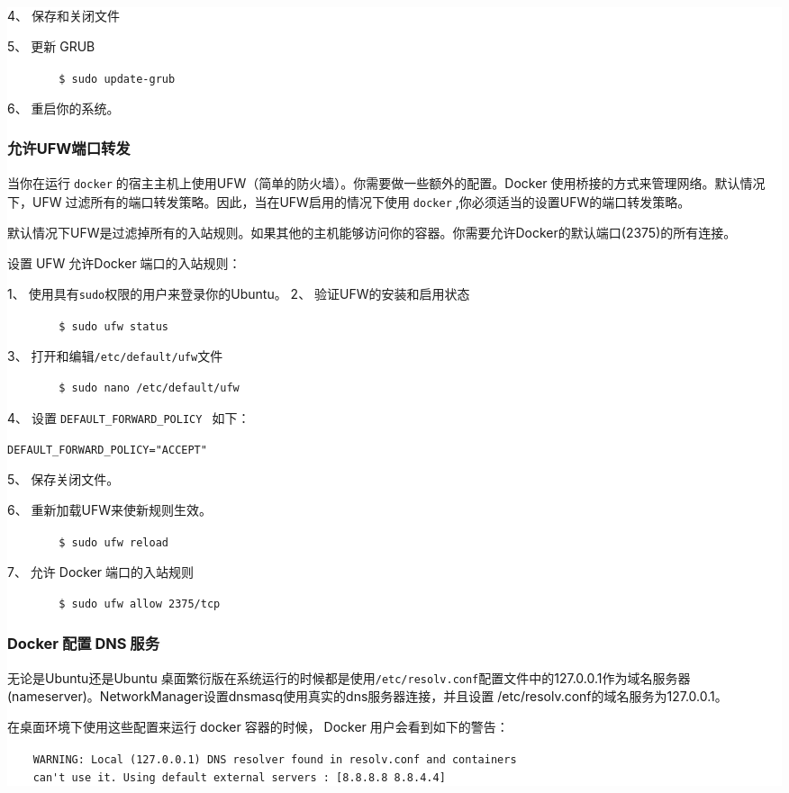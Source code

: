 4、 保存和关闭文件 

5、 更新 GRUB

```
		$ sudo update-grub
```

6、 重启你的系统。

### 允许UFW端口转发   

当你在运行 `docker` 的宿主主机上使用UFW（简单的防火墙）。你需要做一些额外的配置。Docker 使用桥接的方式来管理网络。默认情况下，UFW 过滤所有的端口转发策略。因此，当在UFW启用的情况下使用 `docker` ,你必须适当的设置UFW的端口转发策略。

默认情况下UFW是过滤掉所有的入站规则。如果其他的主机能够访问你的容器。你需要允许Docker的默认端口(2375)的所有连接。

设置 UFW 允许Docker 端口的入站规则：

1、 使用具有`sudo`权限的用户来登录你的Ubuntu。
2、 验证UFW的安装和启用状态

```
		$ sudo ufw status
```

3、 打开和编辑`/etc/default/ufw`文件 
	
```
		$ sudo nano /etc/default/ufw
```

4、 设置 `DEFAULT_FORWARD_POLICY ` 如下：

	DEFAULT_FORWARD_POLICY="ACCEPT"

5、 保存关闭文件。

6、 重新加载UFW来使新规则生效。

```
		$ sudo ufw reload
```

7、 允许 Docker 端口的入站规则

```
		$ sudo ufw allow 2375/tcp
```


### Docker 配置 DNS 服务

无论是Ubuntu还是Ubuntu 桌面繁衍版在系统运行的时候都是使用`/etc/resolv.conf`配置文件中的127.0.0.1作为域名服务器(nameserver)。NetworkManager设置dnsmasq使用真实的dns服务器连接，并且设置 /etc/resolv.conf的域名服务为127.0.0.1。

在桌面环境下使用这些配置来运行 docker 容器的时候， Docker 用户会看到如下的警告：

```
	WARNING: Local (127.0.0.1) DNS resolver found in resolv.conf and containers
	can't use it. Using default external servers : [8.8.8.8 8.8.4.4]
```
